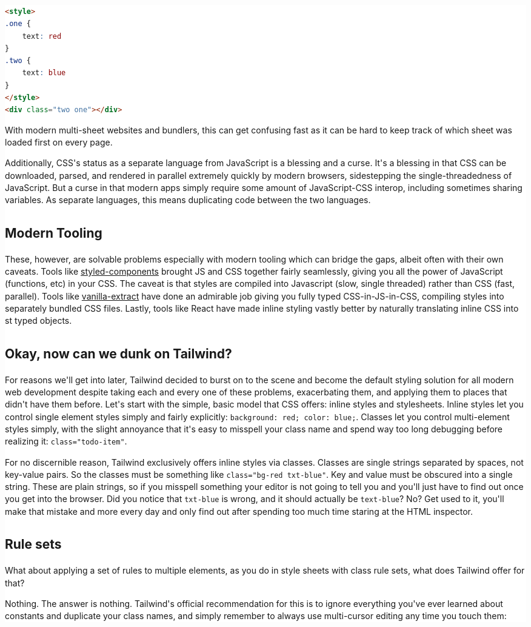 ```html
<style>
.one {
	text: red
}
.two {
	text: blue
}
</style>
<div class="two one"></div>
```

With modern multi-sheet websites and bundlers, this can get confusing fast as it can be hard to keep track of which sheet was loaded first on every page.

Additionally, CSS's status as a separate language from JavaScript is a blessing and a curse. It's a blessing in that CSS can be downloaded, parsed, and rendered in parallel extremely quickly by modern browsers, sidestepping the single-threadedness of JavaScript. But a curse in that modern apps simply require some amount of JavaScript-CSS interop, including sometimes sharing variables. As separate languages, this means duplicating code between the two languages.

## Modern Tooling

These, however, are solvable problems especially with modern tooling which can bridge the gaps, albeit often with their own caveats. Tools like [styled-components](https://styled-components.com/) brought JS and CSS together fairly seamlessly, giving you all the power of JavaScript (functions, etc) in your CSS. The caveat is that styles are compiled into Javascript (slow, single threaded) rather than CSS (fast, parallel). Tools like [vanilla-extract](https://vanilla-extract.style/) have done an admirable job giving you fully typed CSS-in-JS-in-CSS, compiling styles into separately bundled CSS files. Lastly, tools like React have made inline styling vastly better by naturally translating inline CSS into st typed objects.

## Okay, now can we dunk on Tailwind?

For reasons we'll get into later, Tailwind decided to burst on to the scene and become the default styling solution for all modern web development despite taking each and every one of these problems, exacerbating them, and applying them to places that didn't have them before. Let's start with the simple, basic model that CSS offers: inline styles and stylesheets. Inline styles let you control single element styles simply and fairly explicitly: `background: red; color: blue;`. Classes let you control multi-element styles simply, with the slight annoyance that it's easy to misspell your class name and spend way too long debugging before realizing it: `class="todo-item"`.

For no discernible reason, Tailwind exclusively offers inline styles via classes. Classes are single strings separated by spaces, not key-value pairs. So the classes must be something like `class="bg-red txt-blue"`. Key and value must be obscured into a single string. These are plain strings, so if you misspell something your editor is not going to tell you and you'll just have to find out once you get into the browser. Did you notice that `txt-blue` is wrong, and it should actually be `text-blue`? No? Get used to it, you'll make that mistake and more every day and only find out after spending too much time staring at the HTML inspector.

## Rule sets

What about applying a set of rules to multiple elements, as you do in style sheets with class rule sets, what does Tailwind offer for that?

Nothing. The answer is nothing. Tailwind's official recommendation for this is to ignore everything you've ever learned about constants and duplicate your class names, and simply remember to always use multi-cursor editing any time you touch them:
